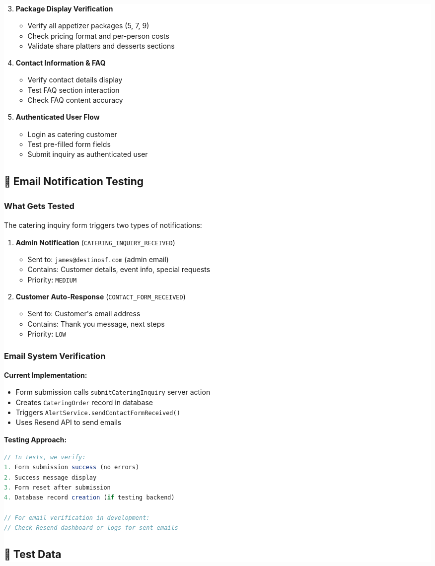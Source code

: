 3. **Package Display Verification**
   - Verify all appetizer packages (5, 7, 9)
   - Check pricing format and per-person costs
   - Validate share platters and desserts sections

4. **Contact Information & FAQ**
   - Verify contact details display
   - Test FAQ section interaction
   - Check FAQ content accuracy

5. **Authenticated User Flow**
   - Login as catering customer
   - Test pre-filled form fields
   - Submit inquiry as authenticated user

## 📧 Email Notification Testing

### What Gets Tested

The catering inquiry form triggers two types of notifications:

1. **Admin Notification** (`CATERING_INQUIRY_RECEIVED`)
   - Sent to: `james@destinosf.com` (admin email)
   - Contains: Customer details, event info, special requests
   - Priority: `MEDIUM`

2. **Customer Auto-Response** (`CONTACT_FORM_RECEIVED`)
   - Sent to: Customer's email address
   - Contains: Thank you message, next steps
   - Priority: `LOW`

### Email System Verification

**Current Implementation:**

- Form submission calls `submitCateringInquiry` server action
- Creates `CateringOrder` record in database
- Triggers `AlertService.sendContactFormReceived()`
- Uses Resend API to send emails

**Testing Approach:**

```typescript
// In tests, we verify:
1. Form submission success (no errors)
2. Success message display
3. Form reset after submission
4. Database record creation (if testing backend)

// For email verification in development:
// Check Resend dashboard or logs for sent emails
```

## 🎯 Test Data
